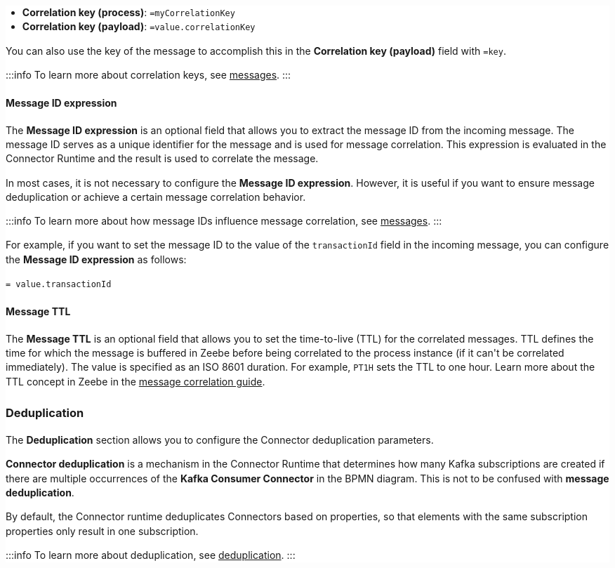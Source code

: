 - **Correlation key (process)**: `=myCorrelationKey`
- **Correlation key (payload)**: `=value.correlationKey`

You can also use the key of the message to accomplish this in the **Correlation key (payload)** field with `=key`.

:::info
To learn more about correlation keys, see [messages](../../../concepts/messages).
:::

#### Message ID expression

The **Message ID expression** is an optional field that allows you to extract the message ID from the incoming message. The message ID serves as a unique identifier for the message and is used for message correlation.
This expression is evaluated in the Connector Runtime and the result is used to correlate the message.

In most cases, it is not necessary to configure the **Message ID expression**. However, it is useful if you want to ensure message deduplication or achieve a certain message correlation behavior.

:::info
To learn more about how message IDs influence message correlation, see [messages](../../../concepts/messages#message-correlation-overview).
:::

For example, if you want to set the message ID to the value of the `transactionId` field in the incoming message, you can configure the **Message ID expression** as follows:

```
= value.transactionId
```

#### Message TTL

The **Message TTL** is an optional field that allows you to set the time-to-live (TTL) for the correlated messages. TTL defines the time for which the message is buffered in Zeebe before being correlated to the process instance (if it can't be correlated immediately).
The value is specified as an ISO 8601 duration. For example, `PT1H` sets the TTL to one hour. Learn more about the TTL concept in Zeebe in the [message correlation guide](../../../concepts/messages#message-buffering).

### Deduplication

The **Deduplication** section allows you to configure the Connector deduplication parameters.

**Connector deduplication** is a mechanism in the Connector Runtime that determines how many Kafka subscriptions are created if there are multiple occurrences of the **Kafka Consumer Connector** in the BPMN diagram. This is not to be confused with **message deduplication**.

By default, the Connector runtime deduplicates Connectors based on properties, so that elements with the same subscription properties only result in one subscription.

:::info
To learn more about deduplication, see [deduplication](../use-connectors/inbound.md#connector-deduplication).
:::

